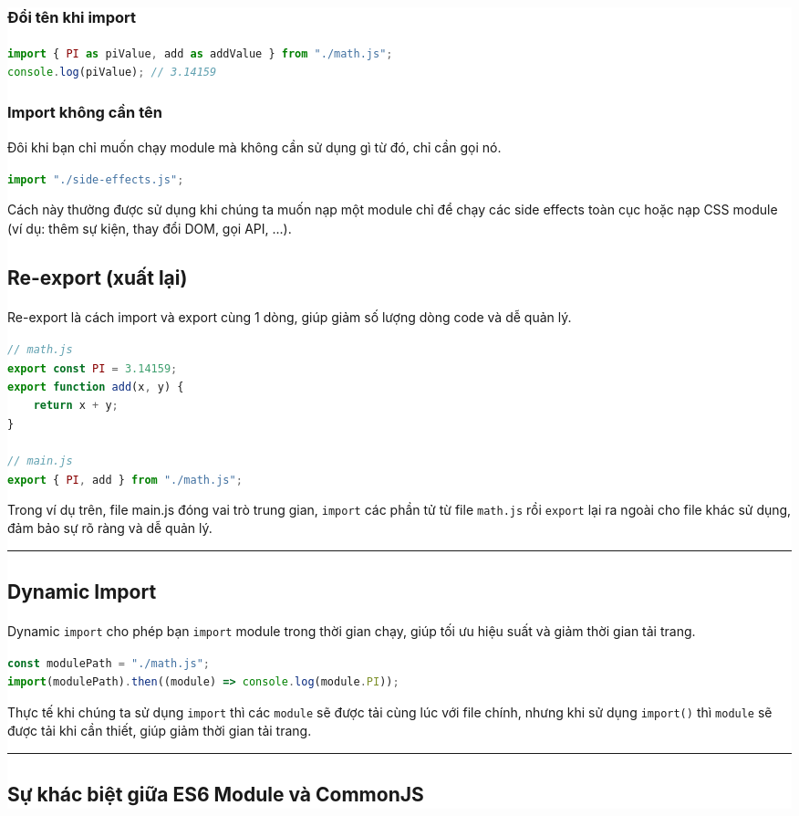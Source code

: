 ### Đổi tên khi import

```javascript
import { PI as piValue, add as addValue } from "./math.js";
console.log(piValue); // 3.14159
```

### Import không cần tên

Đôi khi bạn chỉ muốn chạy module mà không cần sử dụng gì từ đó, chỉ cần gọi nó.

```javascript
import "./side-effects.js";
```

Cách này thường được sử dụng khi chúng ta muốn nạp một module chỉ để chạy các side effects toàn cục hoặc nạp CSS module (ví dụ: thêm sự kiện, thay đổi DOM, gọi API, ...).

## Re-export (xuất lại)

Re-export là cách import và export cùng 1 dòng, giúp giảm số lượng dòng code và dễ quản lý.

```javascript
// math.js
export const PI = 3.14159;
export function add(x, y) {
	return x + y;
}

// main.js
export { PI, add } from "./math.js";
```

Trong ví dụ trên, file main.js đóng vai trò trung gian, `import` các phần tử từ file `math.js` rồi `export` lại ra ngoài cho file khác sử dụng, đảm bảo sự rõ ràng và dễ quản lý.

---

## Dynamic Import

Dynamic `import` cho phép bạn `import` module trong thời gian chạy, giúp tối ưu hiệu suất và giảm thời gian tải trang.

```javascript
const modulePath = "./math.js";
import(modulePath).then((module) => console.log(module.PI));
```

Thực tế khi chúng ta sử dụng `import` thì các `module` sẽ được tải cùng lúc với file chính, nhưng khi sử dụng `import()` thì `module` sẽ được tải khi cần thiết, giúp giảm thời gian tải trang.

---

## Sự khác biệt giữa ES6 Module và CommonJS
